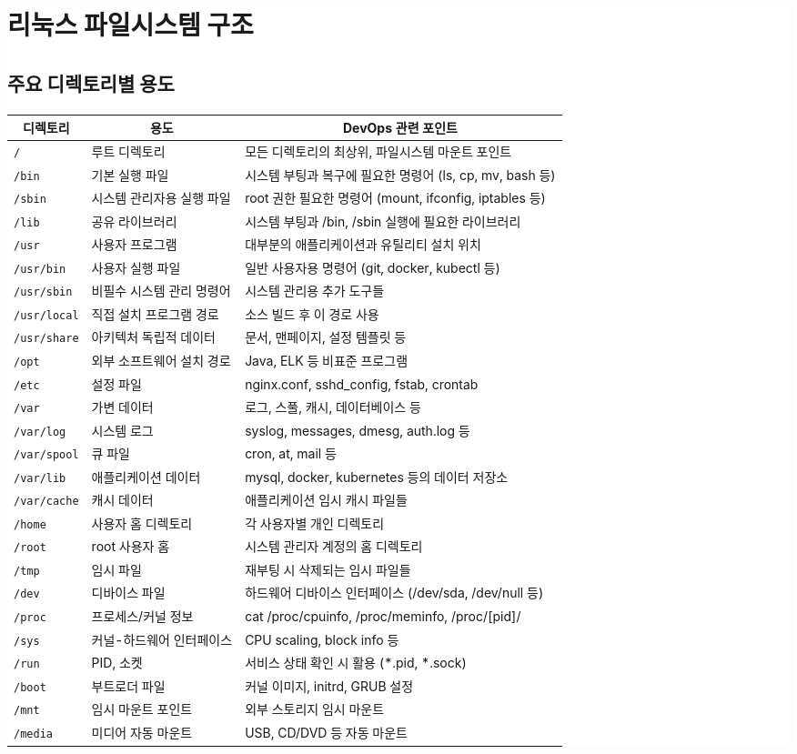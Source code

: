 # 리눅스 파일시스템 구조

## 주요 디렉토리별 용도

| 디렉토리 | 용도 | DevOps 관련 포인트 |
|----------|------|-------------------|
| `/` | 루트 디렉토리 | 모든 디렉토리의 최상위, 파일시스템 마운트 포인트 |
| `/bin` | 기본 실행 파일 | 시스템 부팅과 복구에 필요한 명령어 (ls, cp, mv, bash 등) |
| `/sbin` | 시스템 관리자용 실행 파일 | root 권한 필요한 명령어 (mount, ifconfig, iptables 등) |
| `/lib` | 공유 라이브러리 | 시스템 부팅과 /bin, /sbin 실행에 필요한 라이브러리 |
| `/usr` | 사용자 프로그램 | 대부분의 애플리케이션과 유틸리티 설치 위치 |
| `/usr/bin` | 사용자 실행 파일 | 일반 사용자용 명령어 (git, docker, kubectl 등) |
| `/usr/sbin` | 비필수 시스템 관리 명령어 | 시스템 관리용 추가 도구들 |
| `/usr/local` | 직접 설치 프로그램 경로 | 소스 빌드 후 이 경로 사용 |
| `/usr/share` | 아키텍처 독립적 데이터 | 문서, 맨페이지, 설정 템플릿 등 |
| `/opt` | 외부 소프트웨어 설치 경로 | Java, ELK 등 비표준 프로그램 |
| `/etc` | 설정 파일 | nginx.conf, sshd_config, fstab, crontab |
| `/var` | 가변 데이터 | 로그, 스풀, 캐시, 데이터베이스 등 |
| `/var/log` | 시스템 로그 | syslog, messages, dmesg, auth.log 등 |
| `/var/spool` | 큐 파일 | cron, at, mail 등 |
| `/var/lib` | 애플리케이션 데이터 | mysql, docker, kubernetes 등의 데이터 저장소 |
| `/var/cache` | 캐시 데이터 | 애플리케이션 임시 캐시 파일들 |
| `/home` | 사용자 홈 디렉토리 | 각 사용자별 개인 디렉토리 |
| `/root` | root 사용자 홈 | 시스템 관리자 계정의 홈 디렉토리 |
| `/tmp` | 임시 파일 | 재부팅 시 삭제되는 임시 파일들 |
| `/dev` | 디바이스 파일 | 하드웨어 디바이스 인터페이스 (/dev/sda, /dev/null 등) |
| `/proc` | 프로세스/커널 정보 | cat /proc/cpuinfo, /proc/meminfo, /proc/[pid]/ |
| `/sys` | 커널-하드웨어 인터페이스 | CPU scaling, block info 등 |
| `/run` | PID, 소켓 | 서비스 상태 확인 시 활용 (*.pid, *.sock) |
| `/boot` | 부트로더 파일 | 커널 이미지, initrd, GRUB 설정 |
| `/mnt` | 임시 마운트 포인트 | 외부 스토리지 임시 마운트 |
| `/media` | 미디어 자동 마운트 | USB, CD/DVD 등 자동 마운트 |
